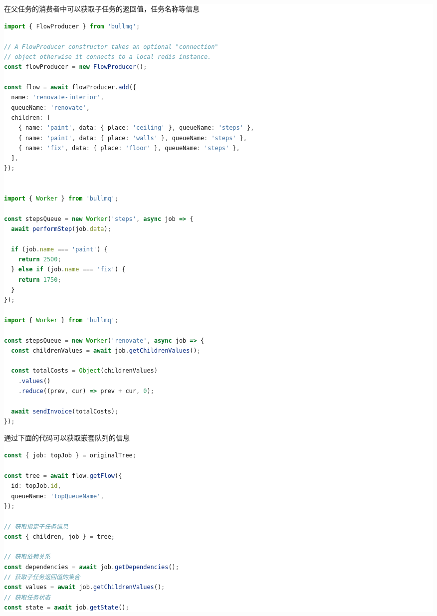 在父任务的消费者中可以获取子任务的返回值，任务名称等信息

```typescript
import { FlowProducer } from 'bullmq';

// A FlowProducer constructor takes an optional "connection"
// object otherwise it connects to a local redis instance.
const flowProducer = new FlowProducer();

const flow = await flowProducer.add({
  name: 'renovate-interior',
  queueName: 'renovate',
  children: [
    { name: 'paint', data: { place: 'ceiling' }, queueName: 'steps' },
    { name: 'paint', data: { place: 'walls' }, queueName: 'steps' },
    { name: 'fix', data: { place: 'floor' }, queueName: 'steps' },
  ],
});


import { Worker } from 'bullmq';

const stepsQueue = new Worker('steps', async job => {
  await performStep(job.data);

  if (job.name === 'paint') {
    return 2500;
  } else if (job.name === 'fix') {
    return 1750;
  }
});

import { Worker } from 'bullmq';

const stepsQueue = new Worker('renovate', async job => {
  const childrenValues = await job.getChildrenValues();

  const totalCosts = Object(childrenValues)
    .values()
    .reduce((prev, cur) => prev + cur, 0);

  await sendInvoice(totalCosts);
});
```

通过下面的代码可以获取嵌套队列的信息

```typescript
const { job: topJob } = originalTree;

const tree = await flow.getFlow({
  id: topJob.id,
  queueName: 'topQueueName',
});

// 获取指定子任务信息
const { children, job } = tree;

// 获取依赖关系
const dependencies = await job.getDependencies();
// 获取子任务返回值的集合
const values = await job.getChildrenValues();
// 获取任务状态
const state = await job.getState();
```
